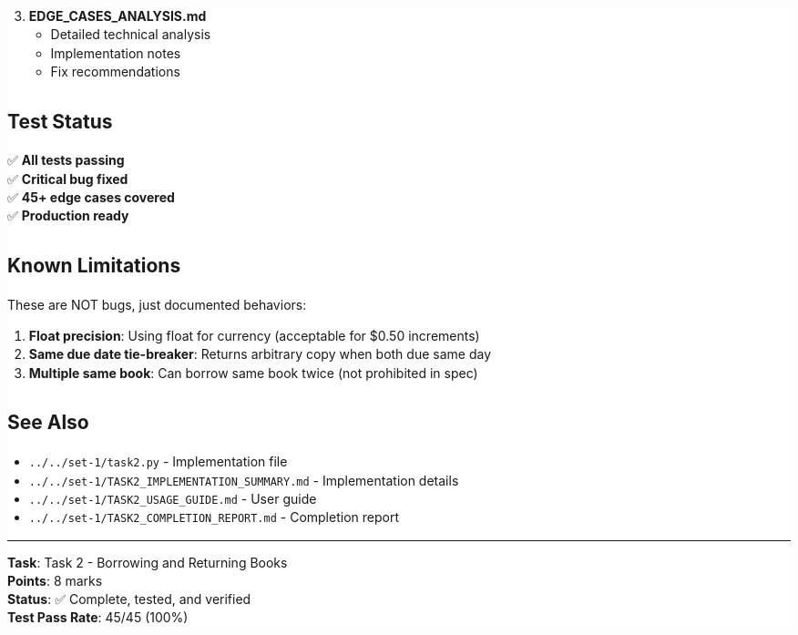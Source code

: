 3. **EDGE_CASES_ANALYSIS.md**
   - Detailed technical analysis
   - Implementation notes
   - Fix recommendations

## Test Status

✅ **All tests passing**  
✅ **Critical bug fixed**  
✅ **45+ edge cases covered**  
✅ **Production ready**

## Known Limitations

These are NOT bugs, just documented behaviors:

1. **Float precision**: Using float for currency (acceptable for $0.50 increments)
2. **Same due date tie-breaker**: Returns arbitrary copy when both due same day
3. **Multiple same book**: Can borrow same book twice (not prohibited in spec)

## See Also

- `../../set-1/task2.py` - Implementation file
- `../../set-1/TASK2_IMPLEMENTATION_SUMMARY.md` - Implementation details
- `../../set-1/TASK2_USAGE_GUIDE.md` - User guide
- `../../set-1/TASK2_COMPLETION_REPORT.md` - Completion report

---

**Task**: Task 2 - Borrowing and Returning Books  
**Points**: 8 marks  
**Status**: ✅ Complete, tested, and verified  
**Test Pass Rate**: 45/45 (100%)

